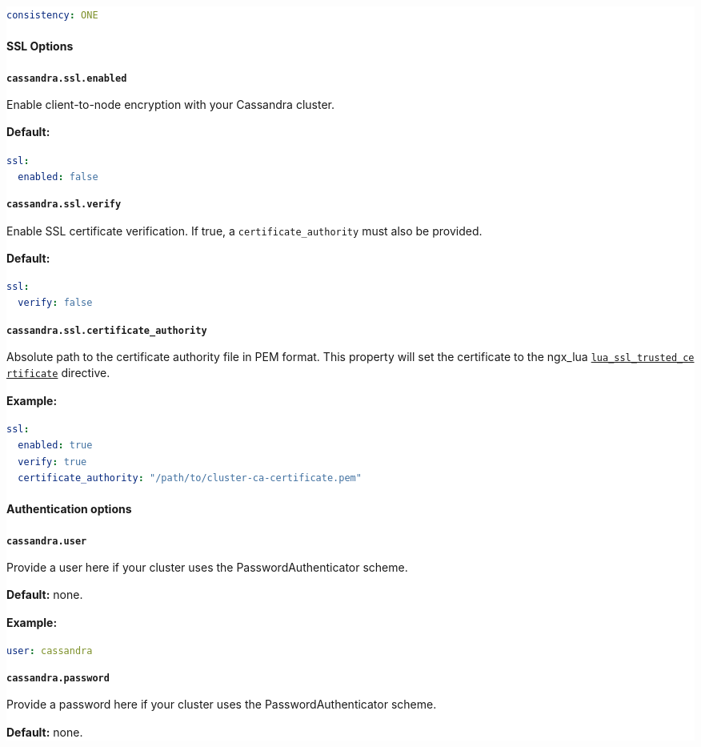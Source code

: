 ```yaml
consistency: ONE
```

#### SSL Options

  **`cassandra.ssl.enabled`**

  Enable client-to-node encryption with your Cassandra cluster.

  **Default:**

```yaml
ssl:
  enabled: false
```

  **`cassandra.ssl.verify`**

  Enable SSL certificate verification. If true, a `certificate_authority` must also be provided.

  **Default:**

```yaml
ssl:
  verify: false
```

  **`cassandra.ssl.certificate_authority`**

  Absolute path to the certificate authority file in PEM format. This property will set the certificate to the ngx_lua [`lua_ssl_trusted_certificate`](https://github.com/openresty/lua-nginx-module#lua_ssl_trusted_certificate) directive.

  **Example:**

```yaml
ssl:
  enabled: true
  verify: true
  certificate_authority: "/path/to/cluster-ca-certificate.pem"
```

#### Authentication options

  **`cassandra.user`**

  Provide a user here if your cluster uses the PasswordAuthenticator scheme.

  **Default:** none.

  **Example:**

```yaml
user: cassandra
```

  **`cassandra.password`**

  Provide a password here if your cluster uses the PasswordAuthenticator scheme.

  **Default:** none.
